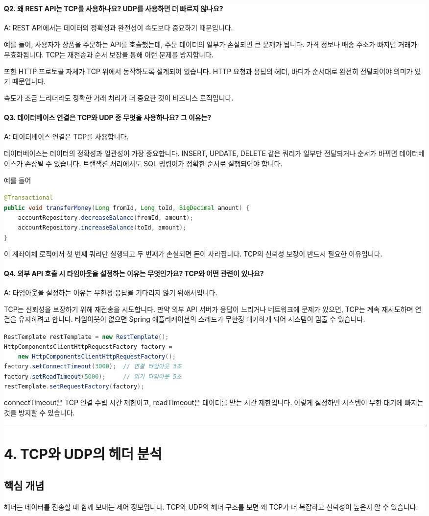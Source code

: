 #### Q2. 왜 REST API는 TCP를 사용하나요? UDP를 사용하면 더 빠르지 않나요?

A: REST API에서는 데이터의 정확성과 완전성이 속도보다 중요하기 때문입니다.

예를 들어, 사용자가 상품을 주문하는 API를 호출했는데, 주문 데이터의 일부가 손실되면 큰 문제가 됩니다. 가격 정보나 배송 주소가 빠지면 거래가 무효화됩니다. TCP는 재전송과 순서 보장을 통해 이런 문제를 방지합니다.

또한 HTTP 프로토콜 자체가 TCP 위에서 동작하도록 설계되어 있습니다. HTTP 요청과 응답의 헤더, 바디가 순서대로 완전히 전달되어야 의미가 있기 때문입니다.

속도가 조금 느리더라도 정확한 거래 처리가 더 중요한 것이 비즈니스 로직입니다.

#### Q3. 데이터베이스 연결은 TCP와 UDP 중 무엇을 사용하나요? 그 이유는?

A: 데이터베이스 연결은 TCP를 사용합니다.

데이터베이스는 데이터의 정확성과 일관성이 가장 중요합니다. INSERT, UPDATE, DELETE 같은 쿼리가 일부만 전달되거나 순서가 바뀌면 데이터베이스가 손상될 수 있습니다. 트랜잭션 처리에서도 SQL 명령어가 정확한 순서로 실행되어야 합니다.

예를 들어

```java
@Transactional
public void transferMoney(Long fromId, Long toId, BigDecimal amount) {
    accountRepository.decreaseBalance(fromId, amount);
    accountRepository.increaseBalance(toId, amount);
}
```

이 계좌이체 로직에서 첫 번째 쿼리만 실행되고 두 번째가 손실되면 돈이 사라집니다. TCP의 신뢰성 보장이 반드시 필요한 이유입니다.

#### Q4. 외부 API 호출 시 타임아웃을 설정하는 이유는 무엇인가요? TCP와 어떤 관련이 있나요?

A: 타임아웃을 설정하는 이유는 무한정 응답을 기다리지 않기 위해서입니다.

TCP는 신뢰성을 보장하기 위해 재전송을 시도합니다. 만약 외부 API 서버가 응답이 느리거나 네트워크에 문제가 있으면, TCP는 계속 재시도하며 연결을 유지하려고 합니다. 타임아웃이 없으면 Spring 애플리케이션의 스레드가 무한정 대기하게 되어 시스템이 멈출 수 있습니다.

```java
RestTemplate restTemplate = new RestTemplate();
HttpComponentsClientHttpRequestFactory factory = 
    new HttpComponentsClientHttpRequestFactory();
factory.setConnectTimeout(3000);  // 연결 타임아웃 3초
factory.setReadTimeout(5000);     // 읽기 타임아웃 5초
restTemplate.setRequestFactory(factory);
```

connectTimeout은 TCP 연결 수립 시간 제한이고, readTimeout은 데이터를 받는 시간 제한입니다. 이렇게 설정하면 시스템이 무한 대기에 빠지는 것을 방지할 수 있습니다.

---

# 4. TCP와 UDP의 헤더 분석

## 핵심 개념

헤더는 데이터를 전송할 때 함께 보내는 제어 정보입니다. TCP와 UDP의 헤더 구조를 보면 왜 TCP가 더 복잡하고 신뢰성이 높은지 알 수 있습니다.
